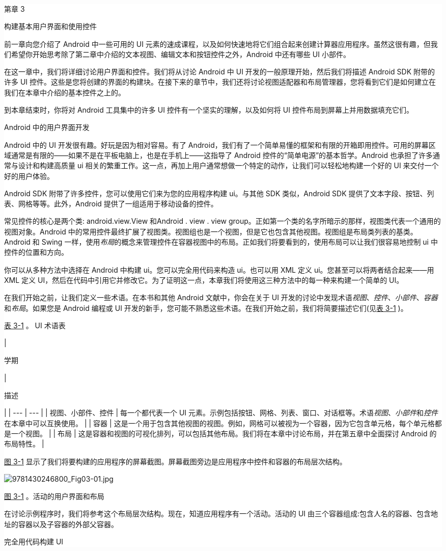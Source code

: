 第章 3

构建基本用户界面和使用控件

前一章向您介绍了 Android 中一些可用的 UI 元素的速成课程，以及如何快速地将它们组合起来创建计算器应用程序。虽然这很有趣，但我们希望你开始思考除了第二章中介绍的文本视图、编辑文本和按钮控件之外，Android 中还有哪些 UI 小部件。

在这一章中，我们将详细讨论用户界面和控件。我们将从讨论 Android 中 UI 开发的一般原理开始，然后我们将描述 Android SDK 附带的许多 UI 控件。这些是您将创建的界面的构建块。在接下来的章节中，我们还将讨论视图适配器和布局管理器，您将看到它们是如何建立在我们在本章中介绍的基本控件之上的。

到本章结束时，你将对 Android 工具集中的许多 UI 控件有一个坚实的理解，以及如何将 UI 控件布局到屏幕上并用数据填充它们。

Android 中的用户界面开发

Android 中的 UI 开发很有趣。好玩是因为相对容易。有了 Android，我们有了一个简单易懂的框架和有限的开箱即用控件。可用的屏幕区域通常是有限的——如果不是在平板电脑上，也是在手机上——这指导了 Android 控件的“简单电源”的基本哲学。Android 也承担了许多通常与设计和构建高质量 ui 相关的繁重工作。这一点，再加上用户通常想做一个特定的动作，让我们可以轻松地构建一个好的 UI 来交付一个好的用户体验。

Android SDK 附带了许多控件，您可以使用它们来为您的应用程序构建 ui。与其他 SDK 类似，Android SDK 提供了文本字段、按钮、列表、网格等等。此外，Android 提供了一组适用于移动设备的控件。

常见控件的核心是两个类: android.view.View 和Android . view . view group。正如第一个类的名字所暗示的那样，视图类代表一个通用的视图对象。Android 中的常用控件最终扩展了视图类。视图组也是一个视图，但是它也包含其他视图。视图组是布局类列表的基类。Android 和 Swing 一样，使用*布局*的概念来管理控件在容器视图中的布局。正如我们将要看到的，使用布局可以让我们很容易地控制 ui 中控件的位置和方向。

你可以从多种方法中选择在 Android 中构建 ui。您可以完全用代码来构造 ui。也可以用 XML 定义 ui。您甚至可以将两者结合起来——用 XML 定义 UI，然后在代码中引用它并修改它。为了证明这一点，本章我们将使用这三种方法中的每一种来构建一个简单的 UI。

在我们开始之前，让我们定义一些术语。在本书和其他 Android 文献中，你会在关于 UI 开发的讨论中发现术语*视图*、*控件*、*小部件*、*容器*和*布局*。如果您是 Android 编程或 UI 开发的新手，您可能不熟悉这些术语。在我们开始之前，我们将简要描述它们(见[表 3-1](#Tab1) )。

[表 3-1](#_Tab1) 。 UI 术语表

| 

学期

 | 

描述

 |
| --- | --- |
| 视图、小部件、控件 | 每一个都代表一个 UI 元素。示例包括按钮、网格、列表、窗口、对话框等。术语*视图*、*小部件*和*控件*在本章中可以互换使用。 |
| 容器 | 这是一个用于包含其他视图的视图。例如，网格可以被视为一个容器，因为它包含单元格，每个单元格都是一个视图。 |
| 布局 | 这是容器和视图的可视化排列，可以包括其他布局。我们将在本章中讨论布局，并在第五章中全面探讨 Android 的布局特性。 |

[图 3-1](#Fig1) 显示了我们将要构建的应用程序的屏幕截图。屏幕截图旁边是应用程序中控件和容器的布局层次结构。

![9781430246800_Fig03-01.jpg](../Images/image00845.jpeg)

[图 3-1](#_Fig1) 。活动的用户界面和布局

在讨论示例程序时，我们将参考这个布局层次结构。现在，知道应用程序有一个活动。活动的 UI 由三个容器组成:包含人名的容器、包含地址的容器以及子容器的外部父容器。

完全用代码构建 UI

